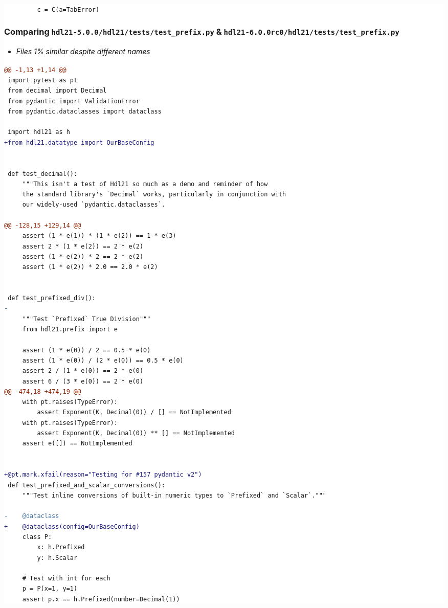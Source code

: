 ```diff
         c = C(a=TabError)
```

### Comparing `hdl21-5.0.0/hdl21/tests/test_prefix.py` & `hdl21-6.0.0rc0/hdl21/tests/test_prefix.py`

 * *Files 1% similar despite different names*

```diff
@@ -1,13 +1,14 @@
 import pytest as pt
 from decimal import Decimal
 from pydantic import ValidationError
 from pydantic.dataclasses import dataclass
 
 import hdl21 as h
+from hdl21.datatype import OurBaseConfig
 
 
 def test_decimal():
     """This isn't a test of Hdl21 so much as a demo and reminder of how
     the standard library's `Decimal` works, particularly in conjunction with
     our widely-used `pydantic.dataclasses`.
 
@@ -128,15 +129,14 @@
     assert (1 * e(1)) * (1 * e(2)) == 1 * e(3)
     assert 2 * (1 * e(2)) == 2 * e(2)
     assert (1 * e(2)) * 2 == 2 * e(2)
     assert (1 * e(2)) * 2.0 == 2.0 * e(2)
 
 
 def test_prefixed_div():
-
     """Test `Prefixed` True Division"""
     from hdl21.prefix import e
 
     assert (1 * e(0)) / 2 == 0.5 * e(0)
     assert (1 * e(0)) / (2 * e(0)) == 0.5 * e(0)
     assert 2 / (1 * e(0)) == 2 * e(0)
     assert 6 / (3 * e(0)) == 2 * e(0)
@@ -474,18 +474,19 @@
     with pt.raises(TypeError):
         assert Exponent(K, Decimal(0)) / [] == NotImplemented
     with pt.raises(TypeError):
         assert Exponent(K, Decimal(0)) ** [] == NotImplemented
     assert e([]) == NotImplemented
 
 
+@pt.mark.xfail(reason="Testing for #157 pydantic v2")
 def test_prefixed_and_scalar_conversions():
     """Test inline conversions of built-in numeric types to `Prefixed` and `Scalar`."""
 
-    @dataclass
+    @dataclass(config=OurBaseConfig)
     class P:
         x: h.Prefixed
         y: h.Scalar
 
     # Test with int for each
     p = P(x=1, y=1)
     assert p.x == h.Prefixed(number=Decimal(1))
```
